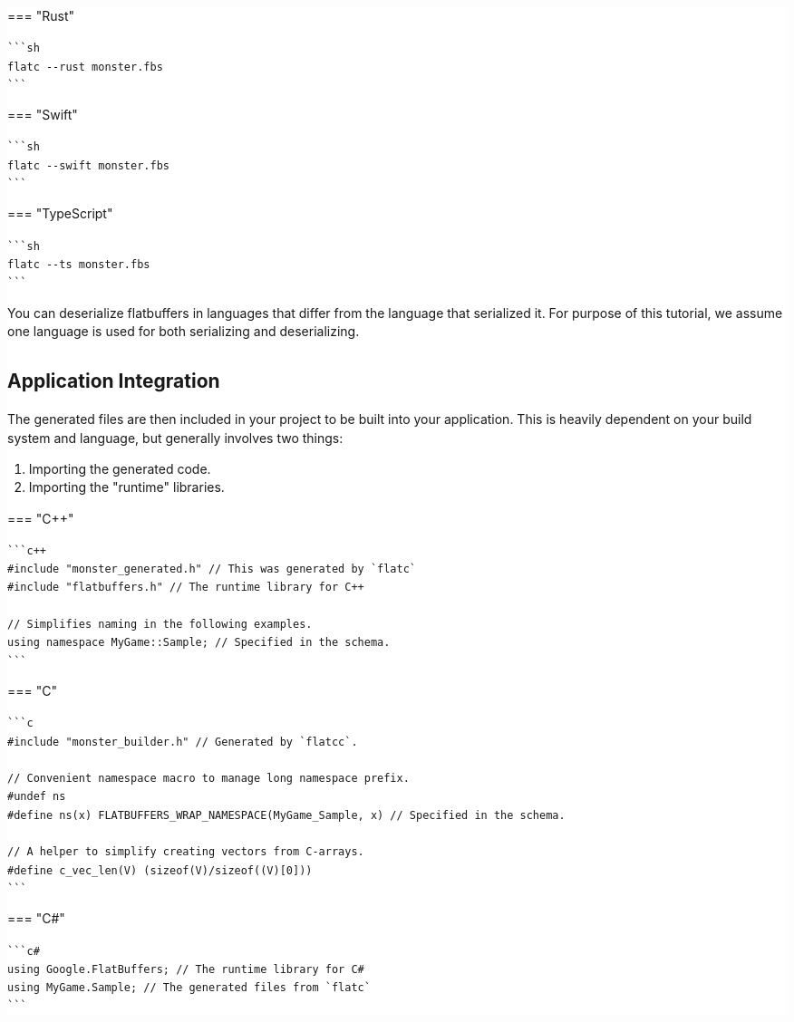 === "Rust"

    ```sh
    flatc --rust monster.fbs
    ```

=== "Swift"

    ```sh
    flatc --swift monster.fbs
    ```

=== "TypeScript"

    ```sh
    flatc --ts monster.fbs
    ```

You can deserialize flatbuffers in languages that differ from the language that
serialized it. For purpose of this tutorial, we assume one language is used for
both serializing and deserializing.

## Application Integration

The generated files are then included in your project to be built into your
application. This is heavily dependent on your build system and language, but
generally involves two things:

1. Importing the generated code.
2. Importing the "runtime" libraries.

=== "C++"

    ```c++
    #include "monster_generated.h" // This was generated by `flatc`
    #include "flatbuffers.h" // The runtime library for C++

    // Simplifies naming in the following examples.
    using namespace MyGame::Sample; // Specified in the schema.
    ```

=== "C"

    ```c
    #include "monster_builder.h" // Generated by `flatcc`.

    // Convenient namespace macro to manage long namespace prefix.
    #undef ns
    #define ns(x) FLATBUFFERS_WRAP_NAMESPACE(MyGame_Sample, x) // Specified in the schema.

    // A helper to simplify creating vectors from C-arrays.
    #define c_vec_len(V) (sizeof(V)/sizeof((V)[0]))
    ```

=== "C#"

    ```c#
    using Google.FlatBuffers; // The runtime library for C#
    using MyGame.Sample; // The generated files from `flatc`
    ```
